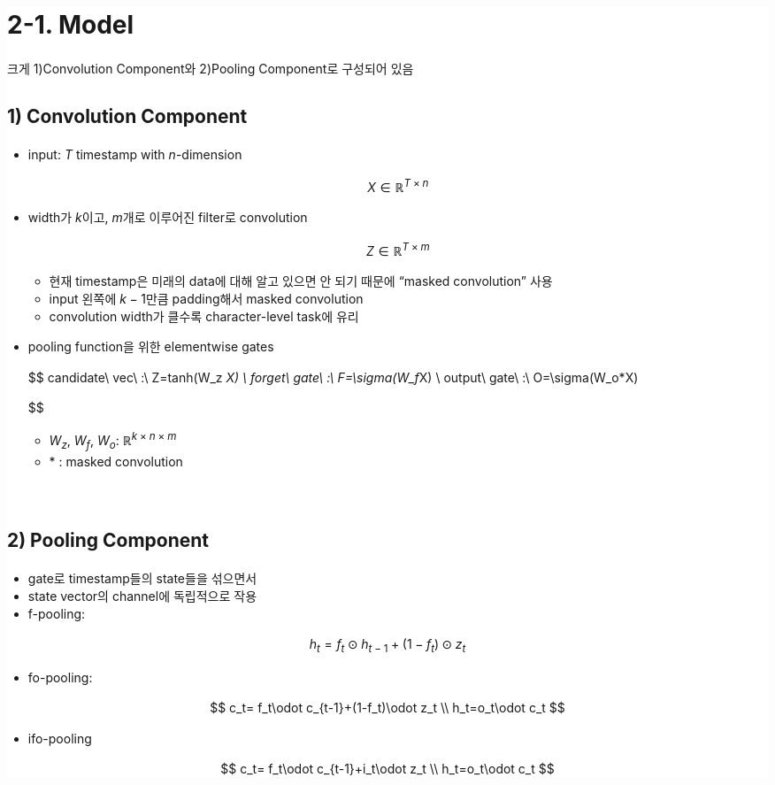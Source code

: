 
# 2-1. Model

크게 1)Convolution Component와 2)Pooling Component로 구성되어 있음

## 1) Convolution Component

- input: $T$ timestamp with $n$-dimension
    
    $$
    X \in \mathbb{R}^{T \times n}
    $$
    
- width가 $k$이고, $m$개로 이루어진 filter로 convolution
    
    $$
    Z\in \mathbb{R}^{T\times m}
    $$
    
    - 현재 timestamp은 미래의 data에 대해 알고 있으면 안 되기 때문에 “masked convolution” 사용
    - input 왼쪽에 $k-1$만큼 padding해서 masked convolution
    - convolution width가 클수록 character-level task에 유리
- pooling function을 위한 elementwise gates
    
    $$
    candidate\ vec\ :\ Z=tanh(W_z *X)  \\
    forget\ gate\  :\ F=\sigma(W_f*X)  \\
    output\ gate\ :\ O=\sigma(W_o*X)
     
    $$
    
    - $W_z$, $W_f$, $W_o$: $\mathbb{R}^{k\times n\times m}$
    - \* : masked convolution  
<br/>

## 2) Pooling Component

- gate로 timestamp들의 state들을 섞으면서
- state vector의 channel에 독립적으로 작용
- f-pooling:

$$
h_t=f_t\odot h_{t-1}+(1-f_t)\odot z_t
$$

- fo-pooling:

$$
c_t= f_t\odot c_{t-1}+(1-f_t)\odot z_t  \\
h_t=o_t\odot c_t
$$

- ifo-pooling

$$
c_t= f_t\odot c_{t-1}+i_t\odot z_t  \\
h_t=o_t\odot c_t
$$
